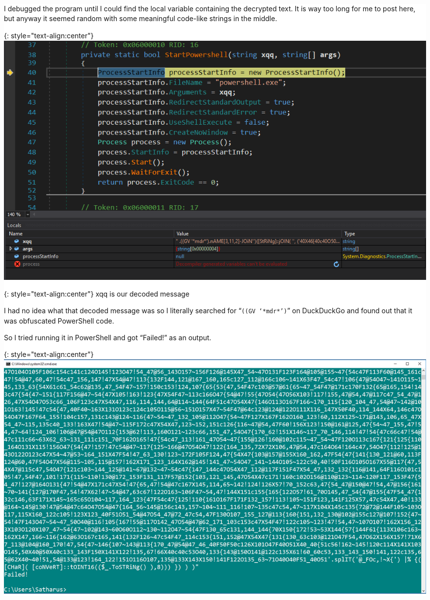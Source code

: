 I debugged the program until I could find the local variable containing the decrypted text. It is way too long for me to post here, but anyway it seemed random with some meaningful code-like strings in the middle.

{: style="text-align:center"}
![decoded code](/assets/images/writeup-egcert-finals-2019/decoded-code.png)

{: style="text-align:center"}
xqq is our decoded message

I had no idea what that decoded message was so I literally searched for “`((GV ‘*mdr*’)`” on DuckDuckGo and found out that it was obfuscated PowerShell code.

So I tried running it in PowerShell and got “Failed!” as an output.

{: style="text-align:center"}
![initial powershell](/assets/images/writeup-egcert-finals-2019/initial-powershell.png)